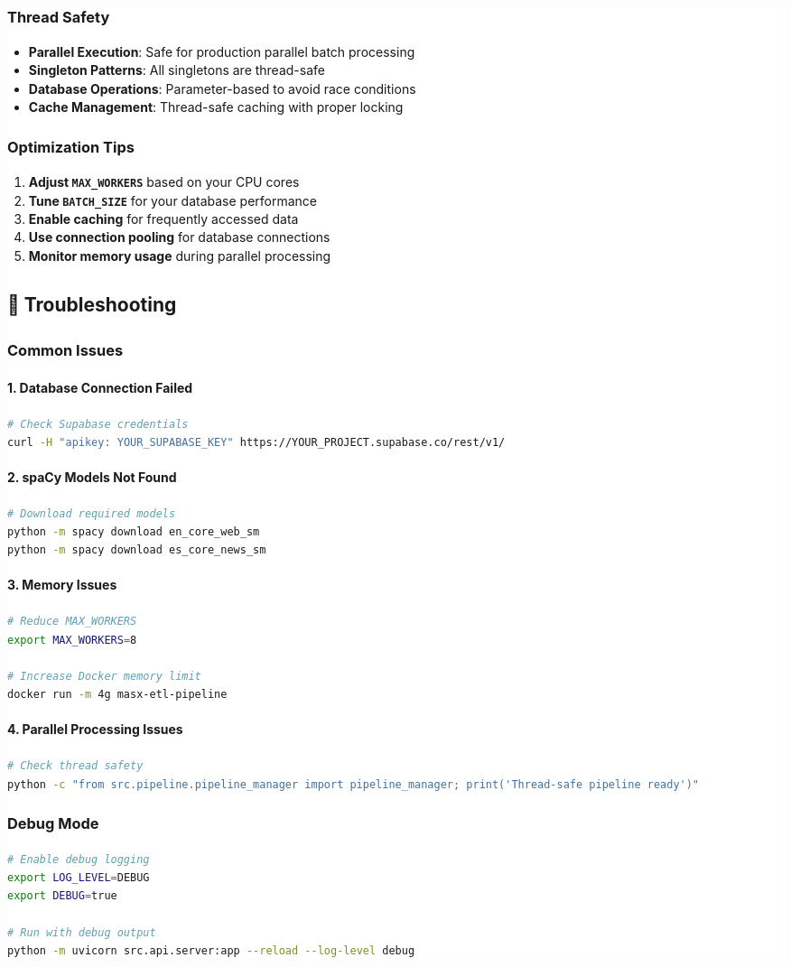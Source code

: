 ### Thread Safety
- **Parallel Execution**: Safe for production parallel batch processing
- **Singleton Patterns**: All singletons are thread-safe
- **Database Operations**: Parameter-based to avoid race conditions
- **Cache Management**: Thread-safe caching with proper locking

### Optimization Tips
1. **Adjust `MAX_WORKERS`** based on your CPU cores
2. **Tune `BATCH_SIZE`** for your database performance
3. **Enable caching** for frequently accessed data
4. **Use connection pooling** for database connections
5. **Monitor memory usage** during parallel processing

## 🚨 Troubleshooting

### Common Issues

#### 1. Database Connection Failed
```bash
# Check Supabase credentials
curl -H "apikey: YOUR_SUPABASE_KEY" https://YOUR_PROJECT.supabase.co/rest/v1/
```

#### 2. spaCy Models Not Found
```bash
# Download required models
python -m spacy download en_core_web_sm
python -m spacy download es_core_news_sm
```

#### 3. Memory Issues
```bash
# Reduce MAX_WORKERS
export MAX_WORKERS=8

# Increase Docker memory limit
docker run -m 4g masx-etl-pipeline
```

#### 4. Parallel Processing Issues
```bash
# Check thread safety
python -c "from src.pipeline.pipeline_manager import pipeline_manager; print('Thread-safe pipeline ready')"
```

### Debug Mode
```bash
# Enable debug logging
export LOG_LEVEL=DEBUG
export DEBUG=true

# Run with debug output
python -m uvicorn src.api.server:app --reload --log-level debug
```
